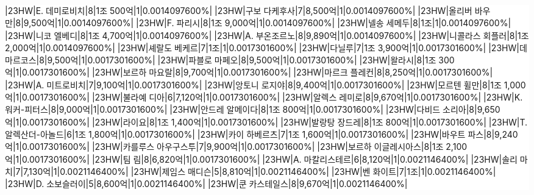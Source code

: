 |23HW|E. 데미로비치|8|1조 500억|1|0.0014097600%|
|23HW|구보 다케후사|7|8,500억|1|0.0014097600%|
|23HW|올리버 바우만|8|9,500억|1|0.0014097600%|
|23HW|F. 파리시|8|1조 9,000억|1|0.0014097600%|
|23HW|넬송 세메두|8|1조|1|0.0014097600%|
|23HW|니코 엘베디|8|1조 4,700억|1|0.0014097600%|
|23HW|A. 부온조르노|8|9,890억|1|0.0014097600%|
|23HW|니콜라스 회플러|8|1조 2,000억|1|0.0014097600%|
|23HW|셰랄도 베케르|7|1조|1|0.0017301600%|
|23HW|다닐루|7|1조 3,900억|1|0.0017301600%|
|23HW|데마르코스|8|9,500억|1|0.0017301600%|
|23HW|파블로 마페오|8|9,500억|1|0.0017301600%|
|23HW|왈라시|8|1조 300억|1|0.0017301600%|
|23HW|보르하 마요랄|8|9,700억|1|0.0017301600%|
|23HW|마르크 플레컨|8|8,250억|1|0.0017301600%|
|23HW|A. 미트로비치|7|9,100억|1|0.0017301600%|
|23HW|앙토니 로지야|8|9,400억|1|0.0017301600%|
|23HW|모르텐 휠만|8|1조 1,000억|1|0.0017301600%|
|23HW|불라예 디아|6|7,120억|1|0.0017301600%|
|23HW|알렉스 레미로|8|9,670억|1|0.0017301600%|
|23HW|K. 워커-피터스|8|9,000억|1|0.0017301600%|
|23HW|안드레 알메이다|8|1조 800억|1|0.0017301600%|
|23HW|다비드 소리아|8|9,650억|1|0.0017301600%|
|23HW|라이요|8|1조 1,400억|1|0.0017301600%|
|23HW|발랑탕 장드레|8|1조 800억|1|0.0017301600%|
|23HW|T. 알렉산더-아놀드|6|1조 1,800억|1|0.0017301600%|
|23HW|카이 하베르츠|7|1조 1,600억|1|0.0017301600%|
|23HW|바우트 파스|8|9,240억|1|0.0017301600%|
|23HW|카를루스 아우구스투|7|9,900억|1|0.0017301600%|
|23HW|보르하 이글레시아스|8|1조 2,100억|1|0.0017301600%|
|23HW|팀 림|8|6,820억|1|0.0017301600%|
|23HW|A. 마칼리스테르|6|8,120억|1|0.0021146400%|
|23HW|솔리 마치|7|7,130억|1|0.0021146400%|
|23HW|제임스 매디슨|5|8,810억|1|0.0021146400%|
|23HW|벤 화이트|7|1조|1|0.0021146400%|
|23HW|D. 소보슬러이|5|8,600억|1|0.0021146400%|
|23HW|쿤 카스테일스|8|9,670억|1|0.0021146400%|